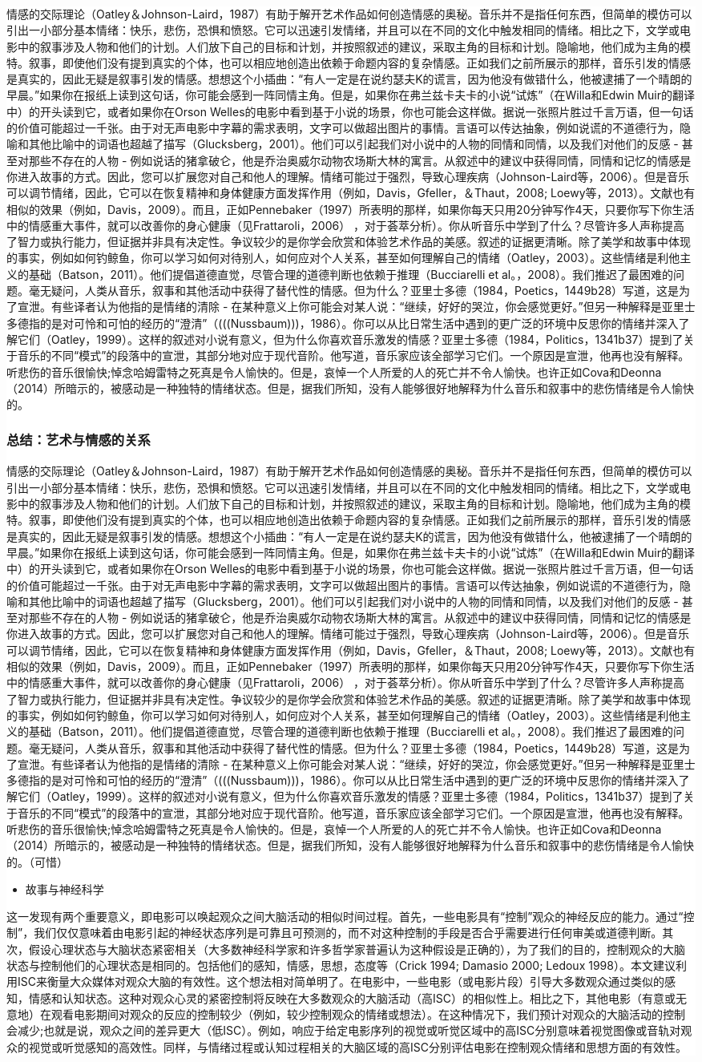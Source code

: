 

情感的交际理论（Oatley＆Johnson-Laird，1987）有助于解开艺术作品如何创造情感的奥秘。音乐并不是指任何东西，但简单的模仿可以引出一小部分基本情绪：快乐，悲伤，恐惧和愤怒。它可以迅速引发情绪，并且可以在不同的文化中触发相同的情绪。相比之下，文学或电影中的叙事涉及人物和他们的计划。人们放下自己的目标和计划，并按照叙述的建议，采取主角的目标和计划。隐喻地，他们成为主角的模特。叙事，即使他们没有提到真实的个体，也可以相应地创造出依赖于命题内容的复杂情感。正如我们之前所展示的那样，音乐引发的情感是真实的，因此无疑是叙事引发的情感。想想这个小插曲：“有人一定是在说约瑟夫K的谎言，因为他没有做错什么，他被逮捕了一个晴朗的早晨。”如果你在报纸上读到这句话，你可能会感到一阵同情主角。但是，如果你在弗兰兹卡夫卡的小说“试炼”（在Willa和Edwin Muir的翻译中）的开头读到它，或者如果你在Orson Welles的电影中看到基于小说的场景，你也可能会这样做。据说一张照片胜过千言万语，但一句话的价值可能超过一千张。由于对无声电影中字幕的需求表明，文字可以做超出图片的事情。言语可以传达抽象，例如说谎的不道德行为，隐喻和其他比喻中的词语也超越了描写（Glucksberg，2001）。他们可以引起我们对小说中的人物的同情和同情，以及我们对他们的反感 - 甚至对那些不存在的人物 - 例如说话的猪拿破仑，他是乔治奥威尔动物农场斯大林的寓言。从叙述中的建议中获得同情，同情和记忆的情感是你进入故事的方式。因此，您可以扩展您对自己和他人的理解。情绪可能过于强烈，导致心理疾病（Johnson-Laird等，2006）。但是音乐可以调节情绪，因此，它可以在恢复精神和身体健康方面发挥作用（例如，Davis，Gfeller，＆Thaut，2008; Loewy等，2013）。文献也有相似的效果（例如，Davis，2009）。而且，正如Pennebaker（1997）所表明的那样，如果你每天只用20分钟写作4天，只要你写下你生活中的情感重大事件，就可以改善你的身心健康（见Frattaroli，2006） ，对于荟萃分析）。你从听音乐中学到了什么？尽管许多人声称提高了智力或执行能力，但证据并非具有决定性。争议较少的是你学会欣赏和体验艺术作品的美感。叙述的证据更清晰。除了美学和故事中体现的事实，例如如何钓鲸鱼，你可以学习如何对待别人，如何应对个人关系，甚至如何理解自己的情绪（Oatley，2003）。这些情绪是利他主义的基础（Batson，2011）。他们提倡道德直觉，尽管合理的道德判断也依赖于推理（Bucciarelli et al。，2008）。我们推迟了最困难的问题。毫无疑问，人类从音乐，叙事和其他活动中获得了替代性的情感。但为什么？亚里士多德（1984，Poetics，1449b28）写道，这是为了宣泄。有些译者认为他指的是情绪的清除 - 在某种意义上你可能会对某人说：“继续，好好的哭泣，你会感觉更好。”但另一种解释是亚里士多德指的是对可怜和可怕的经历的“澄清”（(((Nussbaum)))，1986）。你可以从比日常生活中遇到的更广泛的环境中反思你的情绪并深入了解它们（Oatley，1999）。这样的叙述对小说有意义，但为什么你喜欢音乐激发的情感？亚里士多德（1984，Politics，1341b37）提到了关于音乐的不同“模式”的段落中的宣泄，其部分地对应于现代音阶。他写道，音乐家应该全部学习它们。一个原因是宣泄，他再也没有解释。听悲伤的音乐很愉快;悼念哈姆雷特之死真是令人愉快的。但是，哀悼一个人所爱的人的死亡并不令人愉快。也许正如Cova和Deonna（2014）所暗示的，被感动是一种独特的情绪状态。但是，据我们所知，没有人能够很好地解释为什么音乐和叙事中的悲伤情绪是令人愉快的。







### 总结：艺术与情感的关系

情感的交际理论（Oatley＆Johnson-Laird，1987）有助于解开艺术作品如何创造情感的奥秘。音乐并不是指任何东西，但简单的模仿可以引出一小部分基本情绪：快乐，悲伤，恐惧和愤怒。它可以迅速引发情绪，并且可以在不同的文化中触发相同的情绪。相比之下，文学或电影中的叙事涉及人物和他们的计划。人们放下自己的目标和计划，并按照叙述的建议，采取主角的目标和计划。隐喻地，他们成为主角的模特。叙事，即使他们没有提到真实的个体，也可以相应地创造出依赖于命题内容的复杂情感。正如我们之前所展示的那样，音乐引发的情感是真实的，因此无疑是叙事引发的情感。想想这个小插曲：“有人一定是在说约瑟夫K的谎言，因为他没有做错什么，他被逮捕了一个晴朗的早晨。”如果你在报纸上读到这句话，你可能会感到一阵同情主角。但是，如果你在弗兰兹卡夫卡的小说“试炼”（在Willa和Edwin Muir的翻译中）的开头读到它，或者如果你在Orson Welles的电影中看到基于小说的场景，你也可能会这样做。据说一张照片胜过千言万语，但一句话的价值可能超过一千张。由于对无声电影中字幕的需求表明，文字可以做超出图片的事情。言语可以传达抽象，例如说谎的不道德行为，隐喻和其他比喻中的词语也超越了描写（Glucksberg，2001）。他们可以引起我们对小说中的人物的同情和同情，以及我们对他们的反感 - 甚至对那些不存在的人物 - 例如说话的猪拿破仑，他是乔治奥威尔动物农场斯大林的寓言。从叙述中的建议中获得同情，同情和记忆的情感是你进入故事的方式。因此，您可以扩展您对自己和他人的理解。情绪可能过于强烈，导致心理疾病（Johnson-Laird等，2006）。但是音乐可以调节情绪，因此，它可以在恢复精神和身体健康方面发挥作用（例如，Davis，Gfeller，＆Thaut，2008; Loewy等，2013）。文献也有相似的效果（例如，Davis，2009）。而且，正如Pennebaker（1997）所表明的那样，如果你每天只用20分钟写作4天，只要你写下你生活中的情感重大事件，就可以改善你的身心健康（见Frattaroli，2006） ，对于荟萃分析）。你从听音乐中学到了什么？尽管许多人声称提高了智力或执行能力，但证据并非具有决定性。争议较少的是你学会欣赏和体验艺术作品的美感。叙述的证据更清晰。除了美学和故事中体现的事实，例如如何钓鲸鱼，你可以学习如何对待别人，如何应对个人关系，甚至如何理解自己的情绪（Oatley，2003）。这些情绪是利他主义的基础（Batson，2011）。他们提倡道德直觉，尽管合理的道德判断也依赖于推理（Bucciarelli et al。，2008）。我们推迟了最困难的问题。毫无疑问，人类从音乐，叙事和其他活动中获得了替代性的情感。但为什么？亚里士多德（1984，Poetics，1449b28）写道，这是为了宣泄。有些译者认为他指的是情绪的清除 - 在某种意义上你可能会对某人说：“继续，好好的哭泣，你会感觉更好。”但另一种解释是亚里士多德指的是对可怜和可怕的经历的“澄清”（(((Nussbaum)))，1986）。你可以从比日常生活中遇到的更广泛的环境中反思你的情绪并深入了解它们（Oatley，1999）。这样的叙述对小说有意义，但为什么你喜欢音乐激发的情感？亚里士多德（1984，Politics，1341b37）提到了关于音乐的不同“模式”的段落中的宣泄，其部分地对应于现代音阶。他写道，音乐家应该全部学习它们。一个原因是宣泄，他再也没有解释。听悲伤的音乐很愉快;悼念哈姆雷特之死真是令人愉快的。但是，哀悼一个人所爱的人的死亡并不令人愉快。也许正如Cova和Deonna（2014）所暗示的，被感动是一种独特的情绪状态。但是，据我们所知，没有人能够很好地解释为什么音乐和叙事中的悲伤情绪是令人愉快的。（可惜）









- 故事与神经科学

这一发现有两个重要意义，即电影可以唤起观众之间大脑活动的相似时间过程。首先，一些电影具有“控制”观众的神经反应的能力。通过“控制”，我们仅仅意味着由电影引起的神经状态序列是可靠且可预测的，而不对这种控制的手段是否合乎需要进行任何审美或道德判断。其次，假设心理状态与大脑状态紧密相关（大多数神经科学家和许多哲学家普遍认为这种假设是正确的），为了我们的目的，控制观众的大脑状态与控制他们的心理状态是相同的。包括他们的感知，情感，思想，态度等（Crick 1994; Damasio 2000; Ledoux 1998）。本文建议利用ISC来衡量大众媒体对观众大脑的有效性。这个想法相对简单明了。在电影中，一些电影（或电影片段）引导大多数观众通过类似的感知，情感和认知状态。这种对观众心灵的紧密控制将反映在大多数观众的大脑活动（高ISC）的相似性上。相比之下，其他电影（有意或无意地）在观看电影期间对观众的反应的控制较少（例如，较少控制观众的情绪或想法）。在这种情况下，我们预计对观众的大脑活动的控制会减少;也就是说，观众之间的差异更大（低ISC）。例如，响应于给定电影序列的视觉或听觉区域中的高ISC分别意味着视觉图像或音轨对观众的视觉或听觉感知的高效性。同样，与情绪过程或认知过程相关的大脑区域的高ISC分别评估电影在控制观众情绪和思想方面的有效性。
